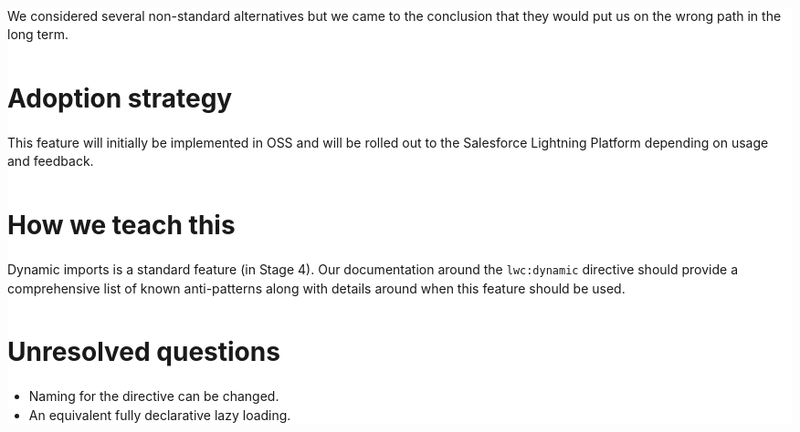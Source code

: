 We considered several non-standard alternatives but we came to the conclusion that they would put us on the wrong path in the long term.

# Adoption strategy

This feature will initially be implemented in OSS and will be rolled out to the Salesforce Lightning Platform depending on usage and feedback.

# How we teach this

Dynamic imports is a standard feature (in Stage 4). Our documentation around the `lwc:dynamic` directive should provide a comprehensive list of known anti-patterns along with details around when this feature should be used.

# Unresolved questions

- Naming for the directive can be changed.
- An equivalent fully declarative lazy loading.
